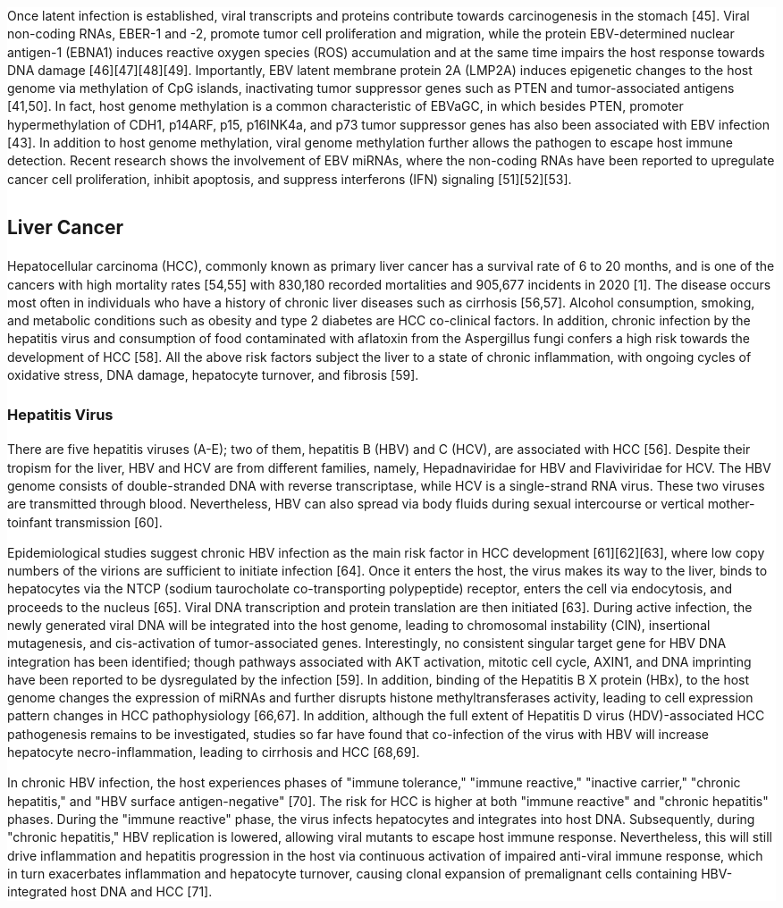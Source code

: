 Once latent infection is established, viral transcripts and proteins contribute towards carcinogenesis in the stomach [45]. Viral non-coding RNAs, EBER-1 and -2, promote tumor cell proliferation and migration, while the protein EBV-determined nuclear antigen-1 (EBNA1) induces reactive oxygen species (ROS) accumulation and at the same time impairs the host response towards DNA damage [46][47][48][49]. Importantly, EBV latent membrane protein 2A (LMP2A) induces epigenetic changes to the host genome via methylation of CpG islands, inactivating tumor suppressor genes such as PTEN and tumor-associated antigens [41,50]. In fact, host genome methylation is a common characteristic of EBVaGC, in which besides PTEN, promoter hypermethylation of CDH1, p14ARF, p15, p16INK4a, and p73 tumor suppressor genes has also been associated with EBV infection [43]. In addition to host genome methylation, viral genome methylation further allows the pathogen to escape host immune detection. Recent research shows the involvement of EBV miRNAs, where the non-coding RNAs have been reported to upregulate cancer cell proliferation, inhibit apoptosis, and suppress interferons (IFN) signaling [51][52][53].


## Liver Cancer

Hepatocellular carcinoma (HCC), commonly known as primary liver cancer has a survival rate of 6 to 20 months, and is one of the cancers with high mortality rates [54,55] with 830,180 recorded mortalities and 905,677 incidents in 2020 [1]. The disease occurs most often in individuals who have a history of chronic liver diseases such as cirrhosis [56,57]. Alcohol consumption, smoking, and metabolic conditions such as obesity and type 2 diabetes are HCC co-clinical factors. In addition, chronic infection by the hepatitis virus and consumption of food contaminated with aflatoxin from the Aspergillus fungi confers a high risk towards the development of HCC [58]. All the above risk factors subject the liver to a state of chronic inflammation, with ongoing cycles of oxidative stress, DNA damage, hepatocyte turnover, and fibrosis [59].


### Hepatitis Virus

There are five hepatitis viruses (A-E); two of them, hepatitis B (HBV) and C (HCV), are associated with HCC [56]. Despite their tropism for the liver, HBV and HCV are from different families, namely, Hepadnaviridae for HBV and Flaviviridae for HCV. The HBV genome consists of double-stranded DNA with reverse transcriptase, while HCV is a single-strand RNA virus. These two viruses are transmitted through blood. Nevertheless, HBV can also spread via body fluids during sexual intercourse or vertical mother-toinfant transmission [60].

Epidemiological studies suggest chronic HBV infection as the main risk factor in HCC development [61][62][63], where low copy numbers of the virions are sufficient to initiate infection [64]. Once it enters the host, the virus makes its way to the liver, binds to hepatocytes via the NTCP (sodium taurocholate co-transporting polypeptide) receptor, enters the cell via endocytosis, and proceeds to the nucleus [65]. Viral DNA transcription and protein translation are then initiated [63]. During active infection, the newly generated viral DNA will be integrated into the host genome, leading to chromosomal instability (CIN), insertional mutagenesis, and cis-activation of tumor-associated genes. Interestingly, no consistent singular target gene for HBV DNA integration has been identified; though pathways associated with AKT activation, mitotic cell cycle, AXIN1, and DNA imprinting have been reported to be dysregulated by the infection [59]. In addition, binding of the Hepatitis B X protein (HBx), to the host genome changes the expression of miRNAs and further disrupts histone methyltransferases activity, leading to cell expression pattern changes in HCC pathophysiology [66,67]. In addition, although the full extent of Hepatitis D virus (HDV)-associated HCC pathogenesis remains to be investigated, studies so far have found that co-infection of the virus with HBV will increase hepatocyte necro-inflammation, leading to cirrhosis and HCC [68,69].

In chronic HBV infection, the host experiences phases of "immune tolerance," "immune reactive," "inactive carrier," "chronic hepatitis," and "HBV surface antigen-negative" [70]. The risk for HCC is higher at both "immune reactive" and "chronic hepatitis" phases. During the "immune reactive" phase, the virus infects hepatocytes and integrates into host DNA. Subsequently, during "chronic hepatitis," HBV replication is lowered, allowing viral mutants to escape host immune response. Nevertheless, this will still drive inflammation and hepatitis progression in the host via continuous activation of impaired anti-viral immune response, which in turn exacerbates inflammation and hepatocyte turnover, causing clonal expansion of premalignant cells containing HBV-integrated host DNA and HCC [71].
